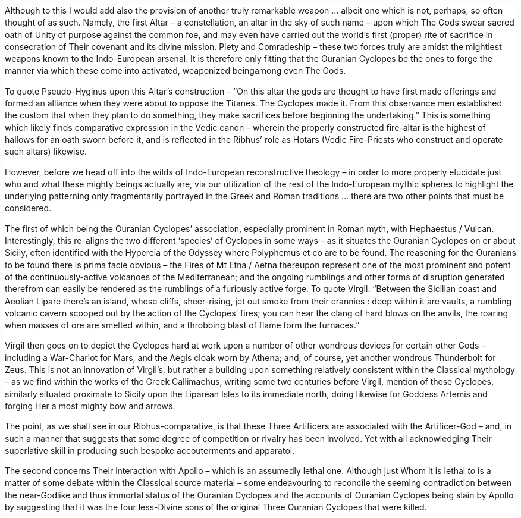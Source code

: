Although to this I would add also the provision of another truly remarkable weapon … albeit one which is not, perhaps, so often thought of as such. Namely, the first Altar – a constellation, an altar in the sky of such name – upon which The Gods swear sacred oath of Unity of purpose against the common foe, and may even have carried out the world’s first (proper) rite of sacrifice in consecration of Their covenant and its divine mission. Piety and Comradeship – these two forces truly are amidst the mightiest weapons known to the Indo-European arsenal. It is therefore only fitting that the Ouranian Cyclopes be the ones to forge the manner via which these come into activated, weaponized beingamong even The Gods.

To quote Pseudo-Hyginus upon this Altar’s construction – “On this altar the gods are thought to have first made offerings and formed an alliance when they were about to oppose the Titanes. The Cyclopes made it. From this observance men established the custom that when they plan to do something, they make sacrifices before beginning the undertaking.” This is something which likely finds comparative expression in the Vedic canon – wherein the properly constructed fire-altar is the highest of hallows for an oath sworn before it, and is reflected in the Ribhus’ role as Hotars (Vedic Fire-Priests who construct and operate such altars) likewise.

However, before we head off into the wilds of Indo-European reconstructive theology – in order to more properly elucidate just who and what these mighty beings actually are, via our utilization of the rest of the Indo-European mythic spheres to highlight the underlying patterning only fragmentarily portrayed in the Greek and Roman traditions … there are two other points that must be considered.

The first of which being the Ouranian Cyclopes’ association, especially prominent in Roman myth, with Hephaestus / Vulcan. Interestingly, this re-aligns the two different ‘species’ of Cyclopes in some ways – as it situates the Ouranian Cyclopes on or about Sicily, often identified with the Hypereia of the Odyssey where Polyphemus et co are to be found. The reasoning for the Ouranians to be found there is prima facie obvious – the Fires of Mt Etna / Aetna thereupon represent one of the most prominent and potent of the continuously-active volcanoes of the Mediterranean; and the ongoing rumblings and other forms of disruption generated therefrom can easily be rendered as the rumblings of a furiously active forge. To quote Virgil: “Between the Sicilian coast and Aeolian Lipare there’s an island, whose cliffs, sheer-rising, jet out smoke from their crannies : deep within it are vaults, a rumbling volcanic cavern scooped out by the action of the Cyclopes’ fires; you can hear the clang of hard blows on the anvils, the roaring when masses of ore are smelted within, and a throbbing blast of flame form the furnaces.”

Virgil then goes on to depict the Cyclopes hard at work upon a number of other wondrous devices for certain other Gods – including a War-Chariot for Mars, and the Aegis cloak worn by Athena; and, of course, yet another wondrous Thunderbolt for Zeus. This is not an innovation of Virgil’s, but rather a building upon something relatively consistent within the Classical mythology – as we find within the works of the Greek Callimachus, writing some two centuries before Virgil, mention of these Cyclopes, similarly situated proximate to Sicily upon the Liparean Isles to its immediate north, doing likewise for Goddess Artemis and forging Her a most mighty bow and arrows.

The point, as we shall see in our Ribhus-comparative, is that these Three Artificers are associated with the Artificer-God – and, in such a manner that suggests that some degree of competition or rivalry has been involved. Yet with all acknowledging Their superlative skill in producing such bespoke accouterments and apparatoi.

The second concerns Their interaction with Apollo – which is an assumedly lethal one. Although just Whom it is lethal *to* is a matter of some debate within the Classical source material – some endeavouring to reconcile the seeming contradiction between the near-Godlike and thus immortal status of the Ouranian Cyclopes and the accounts of Ouranian Cyclopes being slain by Apollo by suggesting that it was the four less-Divine sons of the original Three Ouranian Cyclopes that were killed.
